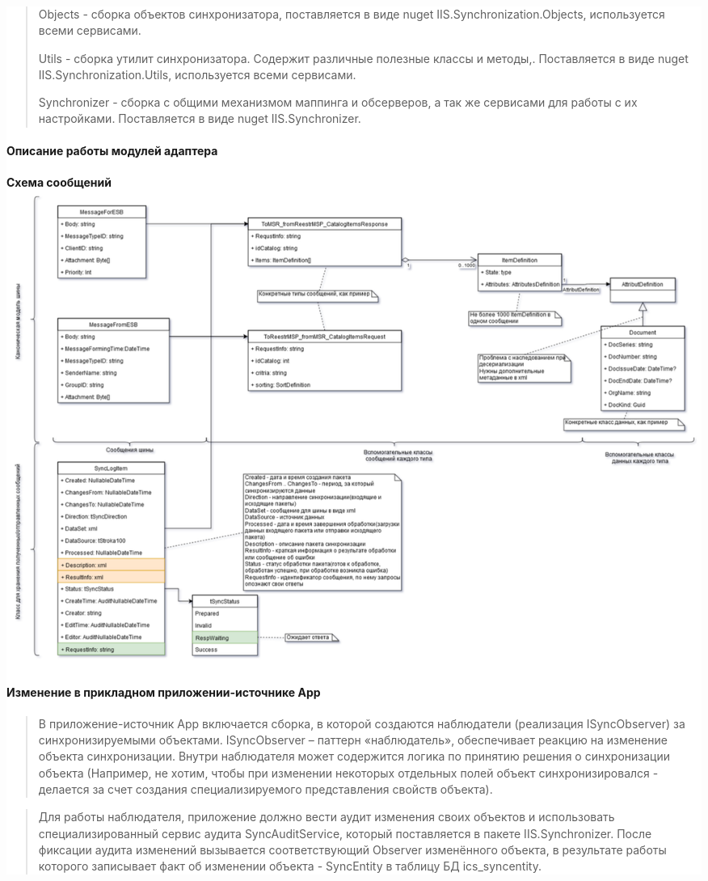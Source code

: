 > Objects - сборка объектов синхронизатора, поставляется в виде nuget IIS.Synchronization.Objects, используется всеми сервисами.
> 
> Utils - сборка утилит синхронизатора. Содержит различные полезные классы и методы,. Поставляется в виде nuget IIS.Synchronization.Utils, используется всеми сервисами.
> 
> Synchronizer - сборка с общими механизмом маппинга и обсерверов, а так же сервисами для работы с их настройками. Поставляется в виде nuget IIS.Synchronizer.  

#### Описание работы модулей адаптера

**Схема сообщений**
![Схема сообщений](/Images/SyncAdapter/Sync-Adapter-MessageStruct.png)

#### **Изменение в прикладном приложении-источнике App**
> В приложение-источник App включается сборка, в которой создаются наблюдатели (реализация ISyncObserver) за синхронизируемыми объектами. ISyncObserver – паттерн «наблюдатель», обеспечивает реакцию на изменение объекта синхронизации. Внутри наблюдателя может содержится логика по принятию решения о синхронизации объекта (Например, не хотим, чтобы при изменении некоторых отдельных полей объект синхронизировался - делается за счет создания специализируемого представления свойств объекта).

> Для работы наблюдателя, приложение должно вести аудит изменения своих объектов и использовать специализированный сервис аудита SyncAuditService, который поставляется в пакете IIS.Synchronizer. После фиксации аудита изменений вызывается соответствующий Observer изменённого объекта, в результате работы которого записывает факт об изменении объекта - SyncEntity в таблицу БД ics_syncentity.
